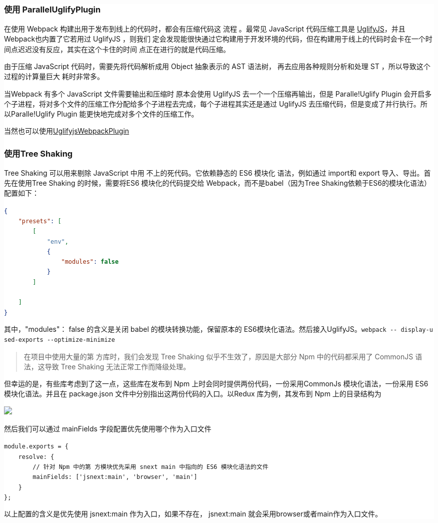 
### 使用 ParallelUglifyPlugin

在使用 Webpack 构建出用于发布到线上的代码时，都会有压缩代码这 流程 。最常见
JavaScript 代码压缩工具是 [UglifyJS](https://github.com/mishoo/UglifyJS2)，并且 Webpack也内置了它若用过 UglifyJS ，则我们 定会发现能很快通过它构建用于开发环境的代码，但在构建用于线上的代码时会卡在一个时间点迟迟没有反应，其实在这个卡住的时间 点正在进行的就是代码压缩。

由于压缩 JavaScript 代码时，需要先将代码解析成用 Object 抽象表示的 AST 语法树，
再去应用各种规则分析和处理 ST ，所以导致这个过程的计算量巨大 耗时非常多。

当Webpack 有多个 JavaScript 文件需要输出和压缩时 原本会使用 UglifyJS 去一个一个压缩再输出，但是 Paralle!Uglify Plugin 会开启多个子进程，将对多个文件的压缩工作分配给多个子进程去完成，每个子进程其实还是通过 UglifyJS 去压缩代码，但是变成了并行执行。所以Paralle!Uglify Plugin 能更快地完成对多个文件的压缩工作。

当然也可以使用[UglifyjsWebpackPlugin](https://webpack.docschina.org/plugins/uglifyjs-webpack-plugin/)

### 使用Tree Shaking
Tree Shaking 可以用来剔除 JavaScript 中用 不上的死代码。它依赖静态的 ES6 模块化
语法，例如通过 import和 export 导入、导出。首先在使用Tree Shaking 的时候，需要将ES6 模块化的代码提交给 Webpack，而不是babel（因为Tree Shaking依赖于ES6的模块化语法）配置如下：

```json
{
	"presets": [
		[
			"env",
			{
				"modules": false
			}
		]
		
	]
}
```

其中，"modules"： false 的含义是关闭 babel 的模块转换功能，保留原本的 ES6模块化语法。然后接入UglifyJS。`webpack -- display-used-exports --optimize-minimize`

> 在项目中使用大量的第 方库时，我们会发现 Tree Shaking 似乎不生效了，原因是大部分 Npm 中的代码都采用了 CommonJS 语法，这导致 Tree Shaking 无法正常工作而降级处理。

但幸运的是，有些库考虑到了这一点，这些库在发布到 Npm 上时会同时提供两份代码，一份采用CommonJs 模块化语法，一份采用 ES6 模块化语法。并且在 package.json 文件中分别指出这两份代码的入口。以Redux 库为例，其发布到 Npm 上的目录结构为

![](http://images.djl.pub/19-1-3/32677299.jpg)

然后我们可以通过 mainFields 字段配置优先使用哪个作为入口文件
```
module.exports = { 
	resolve: { 
		// 针对 Npm 中的第 方模块优先采用 snext main 中指向的 ES6 模块化语法的文件
		mainFields: ['jsnext:main', 'browser', 'main'] 
	}
};
```
以上配置的含义是优先使用 jsnext:main 作为入口，如果不存在， jsnext:main 就会采用browser或者main作为入口文件。
